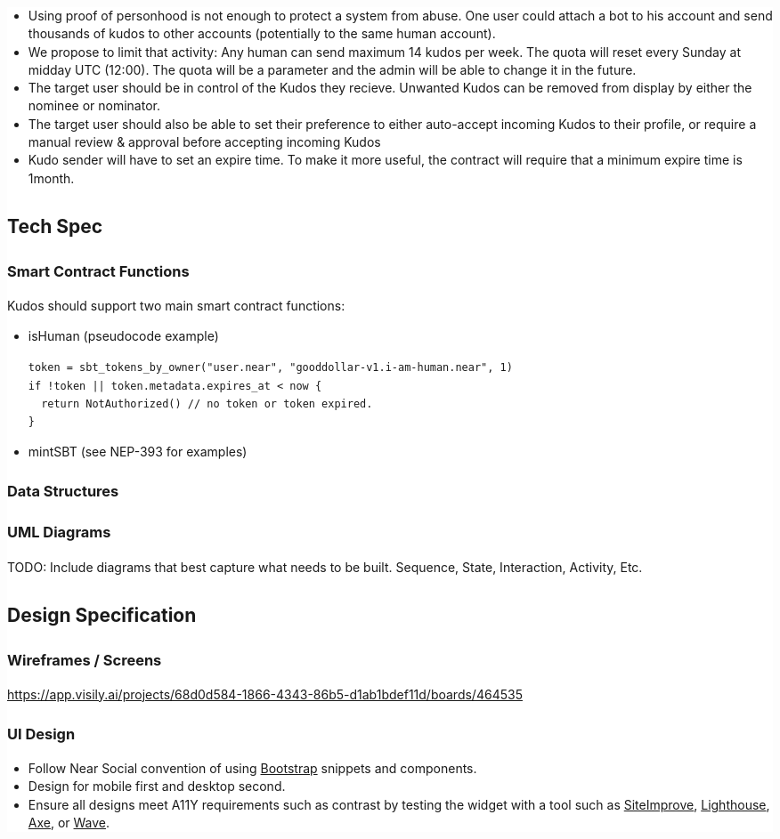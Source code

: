 - Using proof of personhood is not enough to protect a system from abuse. One user could attach a bot to his account and send thousands of kudos to other accounts (potentially to the same human account).
- We propose to limit that activity: Any human can send maximum 14 kudos per week. The quota will reset every Sunday at midday UTC (12:00). The quota will be a parameter and the admin will be able to change it in the future.
- The target user should be in control of the Kudos they recieve. Unwanted Kudos can be removed from display by either the nominee or nominator.
- The target user should also be able to set their preference to either auto-accept incoming Kudos to their profile, or require a manual review & approval before accepting incoming Kudos
- Kudo sender will have to set an expire time. To make it more useful, the contract will require that a minimum expire time is 1month.

## Tech Spec



### Smart Contract Functions


Kudos should support two main smart contract functions:

- isHuman (pseudocode example)

    ```
    token = sbt_tokens_by_owner("user.near", "gooddollar-v1.i-am-human.near", 1)
    if !token || token.metadata.expires_at < now {
      return NotAuthorized() // no token or token expired.
    }
    ```

- mintSBT (see NEP-393 for examples)

### Data Structures

### UML Diagrams


  
TODO: Include diagrams that best capture what needs to be built. Sequence, State, Interaction, Activity, Etc.
  
## Design Specification



### Wireframes / Screens

https://app.visily.ai/projects/68d0d584-1866-4343-86b5-d1ab1bdef11d/boards/464535

### UI Design

- Follow Near Social convention of using [Bootstrap](https://getbootstrap.com/) snippets and components. 
- Design for mobile first and desktop second.
- Ensure all designs meet A11Y requirements such as contrast by testing the widget with a tool such as [SiteImprove](https://chrome.google.com/webstore/detail/siteimprove-accessibility/efcfolpjihicnikpmhnmphjhhpiclljc), [Lighthouse](https://developer.chrome.com/docs/lighthouse/overview/), [Axe](https://www.deque.com/axe/), or [Wave](https://wave.webaim.org/).
